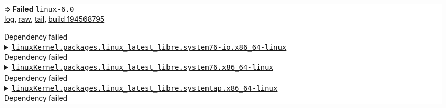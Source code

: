 <b>=> Failed</b> <tt>linux-6.0</tt> <br /> <a href='https://hydra.nixos.org/build/194569203/nixlog/1'>log</a>, <a href='https://hydra.nixos.org/build/194569203/nixlog/1/raw'>raw</a>, <a href='https://hydra.nixos.org/build/194569203/nixlog/1/tail'>tail</a>, <a href='https://hydra.nixos.org/build/194568795'>build 194568795</a>
</li>
</ul>
</details>
</td>
<td>Dependency failed</td>
</tr>
<tr>
<td>
<details><summary>
<tt><a href='https://hydra.nixos.org/build/194568963'>linuxKernel.packages.linux_latest_libre.system76-io.x86_64-linux</a></tt>
</summary></details>
</td>
<td>Dependency failed</td>
</tr>
<tr>
<td>
<details><summary>
<tt><a href='https://hydra.nixos.org/build/194568733'>linuxKernel.packages.linux_latest_libre.system76.x86_64-linux</a></tt>
</summary></details>
</td>
<td>Dependency failed</td>
</tr>
<tr>
<td>
<details><summary>
<tt><a href='https://hydra.nixos.org/build/194568736'>linuxKernel.packages.linux_latest_libre.systemtap.x86_64-linux</a></tt>
</summary></details>
</td>
<td>Dependency failed</td>
</tr>